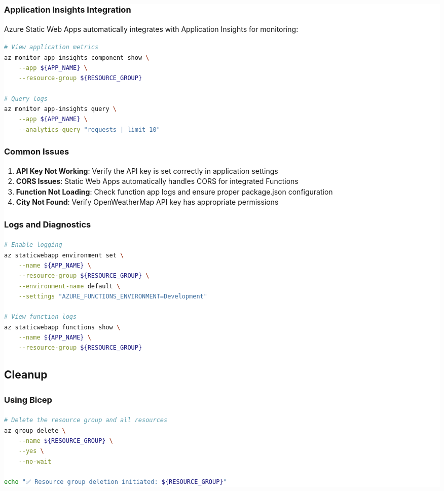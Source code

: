### Application Insights Integration

Azure Static Web Apps automatically integrates with Application Insights for monitoring:

```bash
# View application metrics
az monitor app-insights component show \
    --app ${APP_NAME} \
    --resource-group ${RESOURCE_GROUP}

# Query logs
az monitor app-insights query \
    --app ${APP_NAME} \
    --analytics-query "requests | limit 10"
```

### Common Issues

1. **API Key Not Working**: Verify the API key is set correctly in application settings
2. **CORS Issues**: Static Web Apps automatically handles CORS for integrated Functions
3. **Function Not Loading**: Check function app logs and ensure proper package.json configuration
4. **City Not Found**: Verify OpenWeatherMap API key has appropriate permissions

### Logs and Diagnostics

```bash
# Enable logging
az staticwebapp environment set \
    --name ${APP_NAME} \
    --resource-group ${RESOURCE_GROUP} \
    --environment-name default \
    --settings "AZURE_FUNCTIONS_ENVIRONMENT=Development"

# View function logs
az staticwebapp functions show \
    --name ${APP_NAME} \
    --resource-group ${RESOURCE_GROUP}
```

## Cleanup

### Using Bicep
```bash
# Delete the resource group and all resources
az group delete \
    --name ${RESOURCE_GROUP} \
    --yes \
    --no-wait

echo "✅ Resource group deletion initiated: ${RESOURCE_GROUP}"
```
